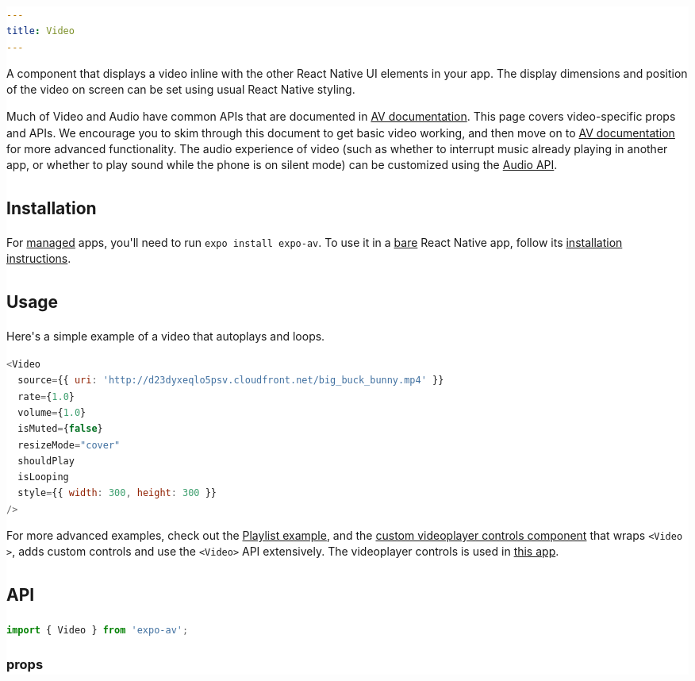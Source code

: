 ```yaml
---
title: Video
---
```


A component that displays a video inline with the other React Native UI elements in your app. The display dimensions and position of the video on screen can be set using usual React Native styling.

Much of Video and Audio have common APIs that are documented in [AV documentation](../av/). This page covers video-specific props and APIs. We encourage you to skim through this document to get basic video working, and then move on to [AV documentation](../av/) for more advanced functionality. The audio experience of video (such as whether to interrupt music already playing in another app, or whether to play sound while the phone is on silent mode) can be customized using the [Audio API](../audio/).

## Installation

For [managed](../../introduction/managed-vs-bare/#managed-workflow) apps, you'll need to run `expo install expo-av`. To use it in a [bare](../../introduction/managed-vs-bare/#bare-workflow) React Native app, follow its [installation instructions](https://github.com/expo/expo/tree/master/packages/expo-av).

## Usage

Here's a simple example of a video that autoplays and loops.

```javascript
<Video
  source={{ uri: 'http://d23dyxeqlo5psv.cloudfront.net/big_buck_bunny.mp4' }}
  rate={1.0}
  volume={1.0}
  isMuted={false}
  resizeMode="cover"
  shouldPlay
  isLooping
  style={{ width: 300, height: 300 }}
/>
```

For more advanced examples, check out the [Playlist example](https://github.com/expo/playlist-example/blob/master/App.js), and the [custom videoplayer controls component](https://github.com/ihmpavel/expo-video-player/blob/master/lib/index.tsx) that wraps `<Video>`, adds custom controls and use the `<Video>` API extensively. The videoplayer controls is used in [this app](https://github.com/expo/harvard-cs50-app).

## API

```js
import { Video } from 'expo-av';
```

### props
